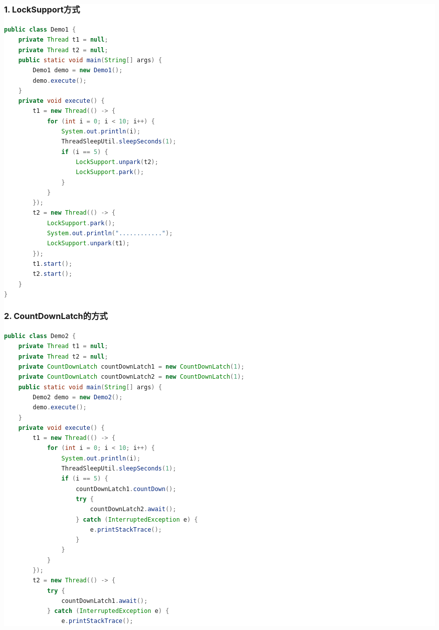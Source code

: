 ### 1. LockSupport方式

```java
public class Demo1 {
    private Thread t1 = null;
    private Thread t2 = null;
    public static void main(String[] args) {
        Demo1 demo = new Demo1();
        demo.execute();
    }
    private void execute() {
        t1 = new Thread(() -> {
            for (int i = 0; i < 10; i++) {
                System.out.println(i);
                ThreadSleepUtil.sleepSeconds(1);
                if (i == 5) {
                    LockSupport.unpark(t2);
                    LockSupport.park();
                }
            }
        });
        t2 = new Thread(() -> {
            LockSupport.park();
            System.out.println("............");
            LockSupport.unpark(t1);
        });
        t1.start();
        t2.start();
    }
}
```

### 2. CountDownLatch的方式

```java
public class Demo2 {
    private Thread t1 = null;
    private Thread t2 = null;
    private CountDownLatch countDownLatch1 = new CountDownLatch(1);
    private CountDownLatch countDownLatch2 = new CountDownLatch(1);
    public static void main(String[] args) {
        Demo2 demo = new Demo2();
        demo.execute();
    }
    private void execute() {
        t1 = new Thread(() -> {
            for (int i = 0; i < 10; i++) {
                System.out.println(i);
                ThreadSleepUtil.sleepSeconds(1);
                if (i == 5) {
                    countDownLatch1.countDown();
                    try {
                        countDownLatch2.await();
                    } catch (InterruptedException e) {
                        e.printStackTrace();
                    }
                }
            }
        });
        t2 = new Thread(() -> {
            try {
                countDownLatch1.await();
            } catch (InterruptedException e) {
                e.printStackTrace();
```